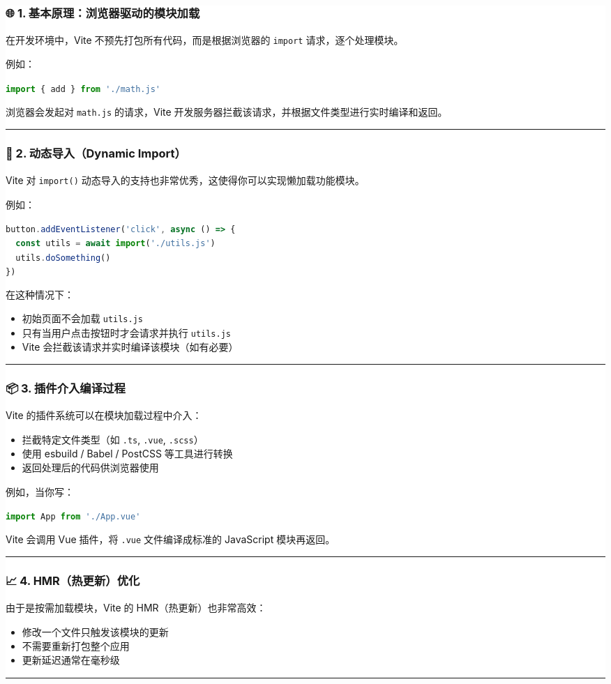 ### 🌐 1. 基本原理：浏览器驱动的模块加载

在开发环境中，Vite 不预先打包所有代码，而是根据浏览器的 `import` 请求，逐个处理模块。

例如：

```js
import { add } from './math.js'
```

浏览器会发起对 `math.js` 的请求，Vite 开发服务器拦截该请求，并根据文件类型进行实时编译和返回。

---

### 🧪 2. 动态导入（Dynamic Import）

Vite 对 `import()` 动态导入的支持也非常优秀，这使得你可以实现懒加载功能模块。

例如：

```js
button.addEventListener('click', async () => {
  const utils = await import('./utils.js')
  utils.doSomething()
})
```

在这种情况下：

- 初始页面不会加载 `utils.js`
- 只有当用户点击按钮时才会请求并执行 `utils.js`
- Vite 会拦截该请求并实时编译该模块（如有必要）

---

### 📦 3. 插件介入编译过程

Vite 的插件系统可以在模块加载过程中介入：

- 拦截特定文件类型（如 `.ts`, `.vue`, `.scss`）
- 使用 esbuild / Babel / PostCSS 等工具进行转换
- 返回处理后的代码供浏览器使用

例如，当你写：

```js
import App from './App.vue'
```

Vite 会调用 Vue 插件，将 `.vue` 文件编译成标准的 JavaScript 模块再返回。

---

### 📈 4. HMR（热更新）优化

由于是按需加载模块，Vite 的 HMR（热更新）也非常高效：

- 修改一个文件只触发该模块的更新
- 不需要重新打包整个应用
- 更新延迟通常在毫秒级

---